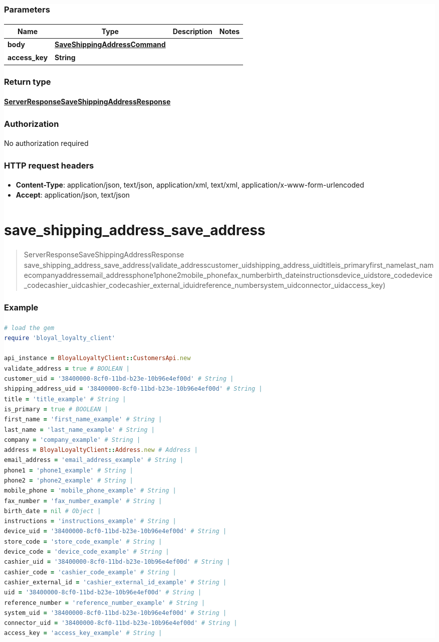 ### Parameters

Name | Type | Description  | Notes
------------- | ------------- | ------------- | -------------
 **body** | [**SaveShippingAddressCommand**](SaveShippingAddressCommand.md)|  | 
 **access_key** | **String**|  | 

### Return type

[**ServerResponseSaveShippingAddressResponse**](ServerResponseSaveShippingAddressResponse.md)

### Authorization

No authorization required

### HTTP request headers

 - **Content-Type**: application/json, text/json, application/xml, text/xml, application/x-www-form-urlencoded
 - **Accept**: application/json, text/json



# **save_shipping_address_save_address**
> ServerResponseSaveShippingAddressResponse save_shipping_address_save_address(validate_addresscustomer_uidshipping_address_uidtitleis_primaryfirst_namelast_namecompanyaddressemail_addressphone1phone2mobile_phonefax_numberbirth_dateinstructionsdevice_uidstore_codedevice_codecashier_uidcashier_codecashier_external_iduidreference_numbersystem_uidconnector_uidaccess_key)



### Example
```ruby
# load the gem
require 'bloyal_loyalty_client'

api_instance = BloyalLoyaltyClient::CustomersApi.new
validate_address = true # BOOLEAN | 
customer_uid = '38400000-8cf0-11bd-b23e-10b96e4ef00d' # String | 
shipping_address_uid = '38400000-8cf0-11bd-b23e-10b96e4ef00d' # String | 
title = 'title_example' # String | 
is_primary = true # BOOLEAN | 
first_name = 'first_name_example' # String | 
last_name = 'last_name_example' # String | 
company = 'company_example' # String | 
address = BloyalLoyaltyClient::Address.new # Address | 
email_address = 'email_address_example' # String | 
phone1 = 'phone1_example' # String | 
phone2 = 'phone2_example' # String | 
mobile_phone = 'mobile_phone_example' # String | 
fax_number = 'fax_number_example' # String | 
birth_date = nil # Object | 
instructions = 'instructions_example' # String | 
device_uid = '38400000-8cf0-11bd-b23e-10b96e4ef00d' # String | 
store_code = 'store_code_example' # String | 
device_code = 'device_code_example' # String | 
cashier_uid = '38400000-8cf0-11bd-b23e-10b96e4ef00d' # String | 
cashier_code = 'cashier_code_example' # String | 
cashier_external_id = 'cashier_external_id_example' # String | 
uid = '38400000-8cf0-11bd-b23e-10b96e4ef00d' # String | 
reference_number = 'reference_number_example' # String | 
system_uid = '38400000-8cf0-11bd-b23e-10b96e4ef00d' # String | 
connector_uid = '38400000-8cf0-11bd-b23e-10b96e4ef00d' # String | 
access_key = 'access_key_example' # String | 
```
